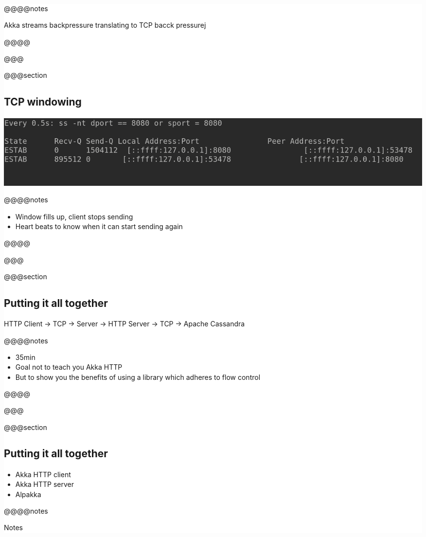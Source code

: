 @@@@notes

Akka streams backpressure translating to TCP bacck pressurej

@@@@

@@@

@@@section

## TCP windowing

![SS](ss.png)

@@@@notes

- Window fills up, client stops sending
- Heart beats to know when it can start sending again

@@@@

@@@

@@@section

## Putting it all together

HTTP Client -> TCP -> Server -> HTTP Server -> TCP -> Apache Cassandra

@@@@notes

* 35min
* Goal not to teach you Akka HTTP
* But to show you the benefits of using a library which adheres to flow control

@@@@

@@@

@@@section

## Putting it all together

* Akka HTTP client
* Akka HTTP server
* Alpakka 

@@@@notes

Notes
